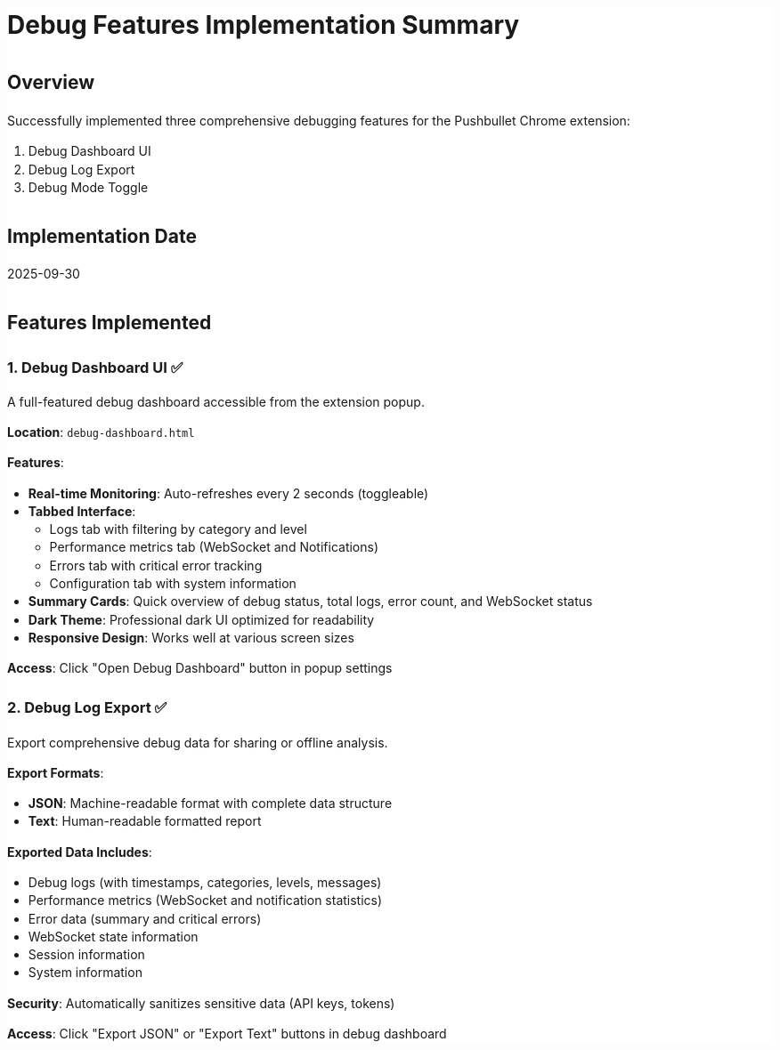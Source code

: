 # Debug Features Implementation Summary

## Overview
Successfully implemented three comprehensive debugging features for the Pushbullet Chrome extension:
1. Debug Dashboard UI
2. Debug Log Export
3. Debug Mode Toggle

## Implementation Date
2025-09-30

## Features Implemented

### 1. Debug Dashboard UI ✅
A full-featured debug dashboard accessible from the extension popup.

**Location**: `debug-dashboard.html`

**Features**:
- **Real-time Monitoring**: Auto-refreshes every 2 seconds (toggleable)
- **Tabbed Interface**: 
  - Logs tab with filtering by category and level
  - Performance metrics tab (WebSocket and Notifications)
  - Errors tab with critical error tracking
  - Configuration tab with system information
- **Summary Cards**: Quick overview of debug status, total logs, error count, and WebSocket status
- **Dark Theme**: Professional dark UI optimized for readability
- **Responsive Design**: Works well at various screen sizes

**Access**: Click "Open Debug Dashboard" button in popup settings

### 2. Debug Log Export ✅
Export comprehensive debug data for sharing or offline analysis.

**Export Formats**:
- **JSON**: Machine-readable format with complete data structure
- **Text**: Human-readable formatted report

**Exported Data Includes**:
- Debug logs (with timestamps, categories, levels, messages)
- Performance metrics (WebSocket and notification statistics)
- Error data (summary and critical errors)
- WebSocket state information
- Session information
- System information

**Security**: Automatically sanitizes sensitive data (API keys, tokens)

**Access**: Click "Export JSON" or "Export Text" buttons in debug dashboard
